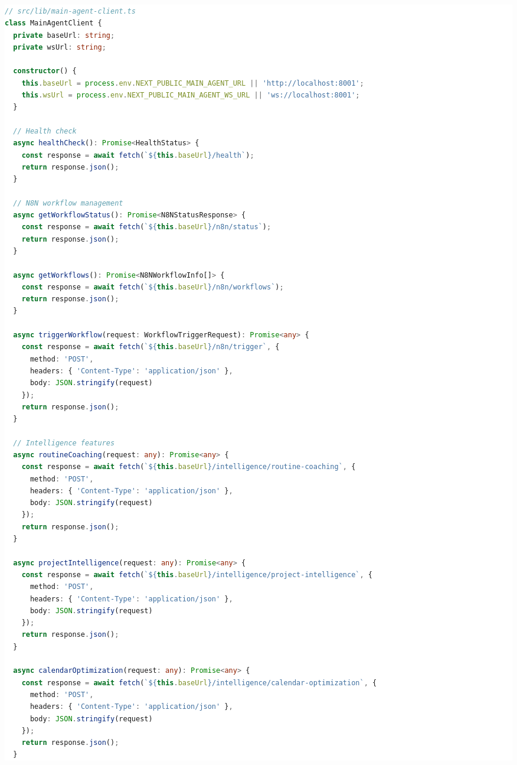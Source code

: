 ```typescript
// src/lib/main-agent-client.ts
class MainAgentClient {
  private baseUrl: string;
  private wsUrl: string;

  constructor() {
    this.baseUrl = process.env.NEXT_PUBLIC_MAIN_AGENT_URL || 'http://localhost:8001';
    this.wsUrl = process.env.NEXT_PUBLIC_MAIN_AGENT_WS_URL || 'ws://localhost:8001';
  }

  // Health check
  async healthCheck(): Promise<HealthStatus> {
    const response = await fetch(`${this.baseUrl}/health`);
    return response.json();
  }

  // N8N workflow management
  async getWorkflowStatus(): Promise<N8NStatusResponse> {
    const response = await fetch(`${this.baseUrl}/n8n/status`);
    return response.json();
  }

  async getWorkflows(): Promise<N8NWorkflowInfo[]> {
    const response = await fetch(`${this.baseUrl}/n8n/workflows`);
    return response.json();
  }

  async triggerWorkflow(request: WorkflowTriggerRequest): Promise<any> {
    const response = await fetch(`${this.baseUrl}/n8n/trigger`, {
      method: 'POST',
      headers: { 'Content-Type': 'application/json' },
      body: JSON.stringify(request)
    });
    return response.json();
  }

  // Intelligence features
  async routineCoaching(request: any): Promise<any> {
    const response = await fetch(`${this.baseUrl}/intelligence/routine-coaching`, {
      method: 'POST',
      headers: { 'Content-Type': 'application/json' },
      body: JSON.stringify(request)
    });
    return response.json();
  }

  async projectIntelligence(request: any): Promise<any> {
    const response = await fetch(`${this.baseUrl}/intelligence/project-intelligence`, {
      method: 'POST',
      headers: { 'Content-Type': 'application/json' },
      body: JSON.stringify(request)
    });
    return response.json();
  }

  async calendarOptimization(request: any): Promise<any> {
    const response = await fetch(`${this.baseUrl}/intelligence/calendar-optimization`, {
      method: 'POST',
      headers: { 'Content-Type': 'application/json' },
      body: JSON.stringify(request)
    });
    return response.json();
  }
```